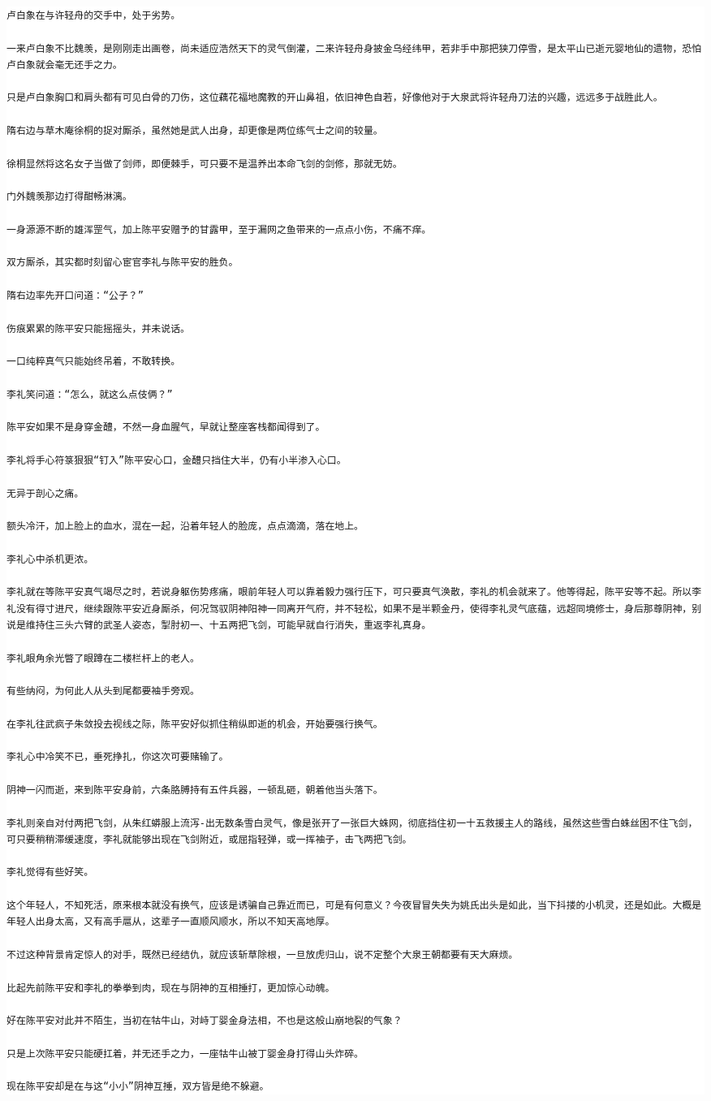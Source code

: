     卢白象在与许轻舟的交手中，处于劣势。

    一来卢白象不比魏羡，是刚刚走出画卷，尚未适应浩然天下的灵气倒灌，二来许轻舟身披金乌经纬甲，若非手中那把狭刀停雪，是太平山已逝元婴地仙的遗物，恐怕卢白象就会毫无还手之力。

    只是卢白象胸口和肩头都有可见白骨的刀伤，这位藕花福地魔教的开山鼻祖，依旧神色自若，好像他对于大泉武将许轻舟刀法的兴趣，远远多于战胜此人。

    隋右边与草木庵徐桐的捉对厮杀，虽然她是武人出身，却更像是两位练气士之间的较量。

    徐桐显然将这名女子当做了剑师，即便棘手，可只要不是温养出本命飞剑的剑修，那就无妨。

    门外魏羡那边打得酣畅淋漓。

    一身源源不断的雄浑罡气，加上陈平安赠予的甘露甲，至于漏网之鱼带来的一点点小伤，不痛不痒。

    双方厮杀，其实都时刻留心宦官李礼与陈平安的胜负。

    隋右边率先开口问道：“公子？”

    伤痕累累的陈平安只能摇摇头，并未说话。

    一口纯粹真气只能始终吊着，不敢转换。

    李礼笑问道：“怎么，就这么点伎俩？”

    陈平安如果不是身穿金醴，不然一身血腥气，早就让整座客栈都闻得到了。

    李礼将手心符箓狠狠“钉入”陈平安心口，金醴只挡住大半，仍有小半渗入心口。

    无异于剖心之痛。

    额头冷汗，加上脸上的血水，混在一起，沿着年轻人的脸庞，点点滴滴，落在地上。

    李礼心中杀机更浓。

    李礼就在等陈平安真气竭尽之时，若说身躯伤势疼痛，眼前年轻人可以靠着毅力强行压下，可只要真气涣散，李礼的机会就来了。他等得起，陈平安等不起。所以李礼没有得寸进尺，继续跟陈平安近身厮杀，何况驾驭阴神阳神一同离开气府，并不轻松，如果不是半颗金丹，使得李礼灵气底蕴，远超同境修士，身后那尊阴神，别说是维持住三头六臂的武圣人姿态，掣肘初一、十五两把飞剑，可能早就自行消失，重返李礼真身。

    李礼眼角余光瞥了眼蹲在二楼栏杆上的老人。

    有些纳闷，为何此人从头到尾都要袖手旁观。

    在李礼往武疯子朱敛投去视线之际，陈平安好似抓住稍纵即逝的机会，开始要强行换气。

    李礼心中冷笑不已，垂死挣扎，你这次可要赌输了。

    阴神一闪而逝，来到陈平安身前，六条胳膊持有五件兵器，一顿乱砸，朝着他当头落下。

    李礼则亲自对付两把飞剑，从朱红蟒服上流泻-出无数条雪白灵气，像是张开了一张巨大蛛网，彻底挡住初一十五救援主人的路线，虽然这些雪白蛛丝困不住飞剑，可只要稍稍滞缓速度，李礼就能够出现在飞剑附近，或屈指轻弹，或一挥袖子，击飞两把飞剑。

    李礼觉得有些好笑。

    这个年轻人，不知死活，原来根本就没有换气，应该是诱骗自己靠近而已，可是有何意义？今夜冒冒失失为姚氏出头是如此，当下抖搂的小机灵，还是如此。大概是年轻人出身太高，又有高手扈从，这辈子一直顺风顺水，所以不知天高地厚。

    不过这种背景肯定惊人的对手，既然已经结仇，就应该斩草除根，一旦放虎归山，说不定整个大泉王朝都要有天大麻烦。

    比起先前陈平安和李礼的拳拳到肉，现在与阴神的互相捶打，更加惊心动魄。

    好在陈平安对此并不陌生，当初在牯牛山，对峙丁婴金身法相，不也是这般山崩地裂的气象？

    只是上次陈平安只能硬扛着，并无还手之力，一座牯牛山被丁婴金身打得山头炸碎。

    现在陈平安却是在与这“小小”阴神互捶，双方皆是绝不躲避。
